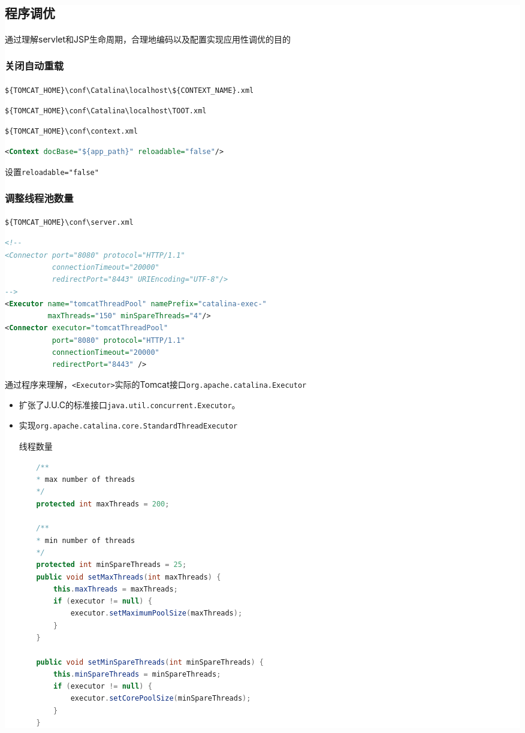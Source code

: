 

## 程序调优

通过理解servlet和JSP生命周期，合理地编码以及配置实现应用性调优的目的

### 关闭自动重载

`${TOMCAT_HOME}\conf\Catalina\localhost\${CONTEXT_NAME}.xml`

`${TOMCAT_HOME}\conf\Catalina\localhost\TOOT.xml`

`${TOMCAT_HOME}\conf\context.xml`

```xml
<Context docBase="${app_path}" reloadable="false"/>
```

设置`reloadable="false"`

### 调整线程池数量

`${TOMCAT_HOME}\conf\server.xml`

```xml
<!-- 
<Connector port="8080" protocol="HTTP/1.1"
           connectionTimeout="20000"
           redirectPort="8443" URIEncoding="UTF-8"/>
-->
<Executor name="tomcatThreadPool" namePrefix="catalina-exec-"
          maxThreads="150" minSpareThreads="4"/>	
<Connector executor="tomcatThreadPool"
           port="8080" protocol="HTTP/1.1"
           connectionTimeout="20000"
           redirectPort="8443" />	
```

通过程序来理解，`<Executor>`实际的Tomcat接口`org.apache.catalina.Executor`

* 扩张了J.U.C的标准接口`java.util.concurrent.Executor`。

* 实现`org.apache.catalina.core.StandardThreadExecutor`

  线程数量

  ```java
      /**
      * max number of threads
      */
      protected int maxThreads = 200;
  
      /**
      * min number of threads
      */
      protected int minSpareThreads = 25;
      public void setMaxThreads(int maxThreads) {
          this.maxThreads = maxThreads;
          if (executor != null) {
              executor.setMaximumPoolSize(maxThreads);
          }
      }
  
      public void setMinSpareThreads(int minSpareThreads) {
          this.minSpareThreads = minSpareThreads;
          if (executor != null) {
              executor.setCorePoolSize(minSpareThreads);
          }
      }
  ```